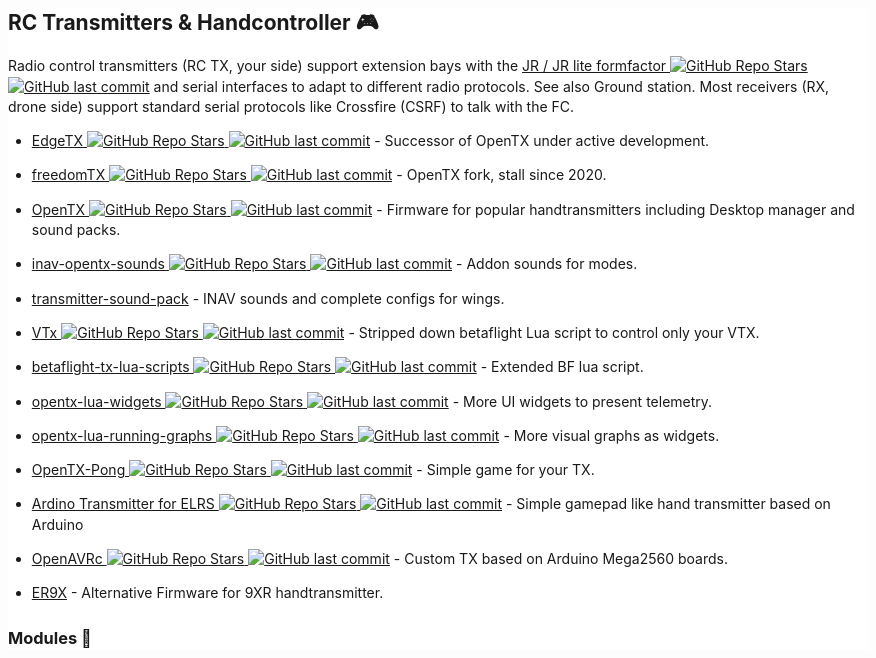 ## RC Transmitters & Handcontroller 🎮

Radio control transmitters (RC TX, your side) support extension bays with the [JR / JR lite formfactor ![GitHub Repo Stars](https://img.shields.io/github/stars/pascallanger/DIY-Multiprotocol-TX-Module) ![GitHub last commit](https://img.shields.io/github/last-commit/pascallanger/DIY-Multiprotocol-TX-Module)](https://github.com/pascallanger/DIY-Multiprotocol-TX-Module/blob/master/docs/Module_BG_4-in-1.md) and serial interfaces to adapt to different radio protocols. See also Ground station.
Most receivers (RX, drone side) support standard serial protocols like Crossfire (CSRF) to talk with the FC.

* [EdgeTX ![GitHub Repo Stars](https://img.shields.io/github/stars/EdgeTX/edgetx) ![GitHub last commit](https://img.shields.io/github/last-commit/EdgeTX/edgetx)](https://github.com/EdgeTX/edgetx) - Successor of OpenTX under active development.
* [freedomTX ![GitHub Repo Stars](https://img.shields.io/github/stars/tbs-fpv/freedomtx) ![GitHub last commit](https://img.shields.io/github/last-commit/tbs-fpv/freedomtx)](https://github.com/tbs-fpv/freedomtx) - OpenTX fork, stall since 2020.

* [OpenTX ![GitHub Repo Stars](https://img.shields.io/github/stars/opentx/opentx) ![GitHub last commit](https://img.shields.io/github/last-commit/opentx/opentx)](https://github.com/opentx/opentx) - Firmware for popular handtransmitters including Desktop manager and sound packs.
* [inav-opentx-sounds ![GitHub Repo Stars](https://img.shields.io/github/stars/JyeSmith/inav-opentx-sounds) ![GitHub last commit](https://img.shields.io/github/last-commit/JyeSmith/inav-opentx-sounds)](https://github.com/JyeSmith/inav-opentx-sounds) - Addon sounds for modes.
* [transmitter-sound-pack](https://inavfixedwinggroup.com/guides/transmitter-models/transmitter-sound-pack/) - INAV sounds and complete configs for wings.
* [VTx ![GitHub Repo Stars](https://img.shields.io/github/stars/teckel12/VTx) ![GitHub last commit](https://img.shields.io/github/last-commit/teckel12/VTx)](https://github.com/teckel12/VTx) - Stripped down betaflight Lua script to control only your VTX.
* [betaflight-tx-lua-scripts ![GitHub Repo Stars](https://img.shields.io/github/stars/Matze-Jung/betaflight-tx-lua-scripts) ![GitHub last commit](https://img.shields.io/github/last-commit/Matze-Jung/betaflight-tx-lua-scripts)](https://github.com/Matze-Jung/betaflight-tx-lua-scripts) - Extended BF lua script.
* [opentx-lua-widgets ![GitHub Repo Stars](https://img.shields.io/github/stars/Matze-Jung/opentx-lua-widgets) ![GitHub last commit](https://img.shields.io/github/last-commit/Matze-Jung/opentx-lua-widgets)](https://github.com/Matze-Jung/opentx-lua-widgets) - More UI widgets to present telemetry.
* [opentx-lua-running-graphs ![GitHub Repo Stars](https://img.shields.io/github/stars/Matze-Jung/opentx-lua-running-graphs) ![GitHub last commit](https://img.shields.io/github/last-commit/Matze-Jung/opentx-lua-running-graphs)](https://github.com/Matze-Jung/opentx-lua-running-graphs) - More visual graphs as widgets.
* [OpenTX-Pong ![GitHub Repo Stars](https://img.shields.io/github/stars/SpechtD/OpenTX-Pong) ![GitHub last commit](https://img.shields.io/github/last-commit/SpechtD/OpenTX-Pong)](https://github.com/SpechtD/OpenTX-Pong) - Simple game for your TX.
* [Ardino Transmitter for ELRS ![GitHub Repo Stars](https://img.shields.io/github/stars/kkbin505/Arduino-Transmitter-for-ELRS) ![GitHub last commit](https://img.shields.io/github/last-commit/kkbin505/Arduino-Transmitter-for-ELRS)](https://github.com/kkbin505/Arduino-Transmitter-for-ELRS) - Simple gamepad like hand transmitter based on Arduino
* [OpenAVRc ![GitHub Repo Stars](https://img.shields.io/github/stars/Ingwie/OpenAVRc_Hw) ![GitHub last commit](https://img.shields.io/github/last-commit/Ingwie/OpenAVRc_Hw)](https://github.com/Ingwie/OpenAVRc_Hw) - Custom TX based on Arduino Mega2560 boards.
* [ER9X](http://www.er9x.com) - Alternative Firmware for 9XR handtransmitter.

### Modules 🧩
